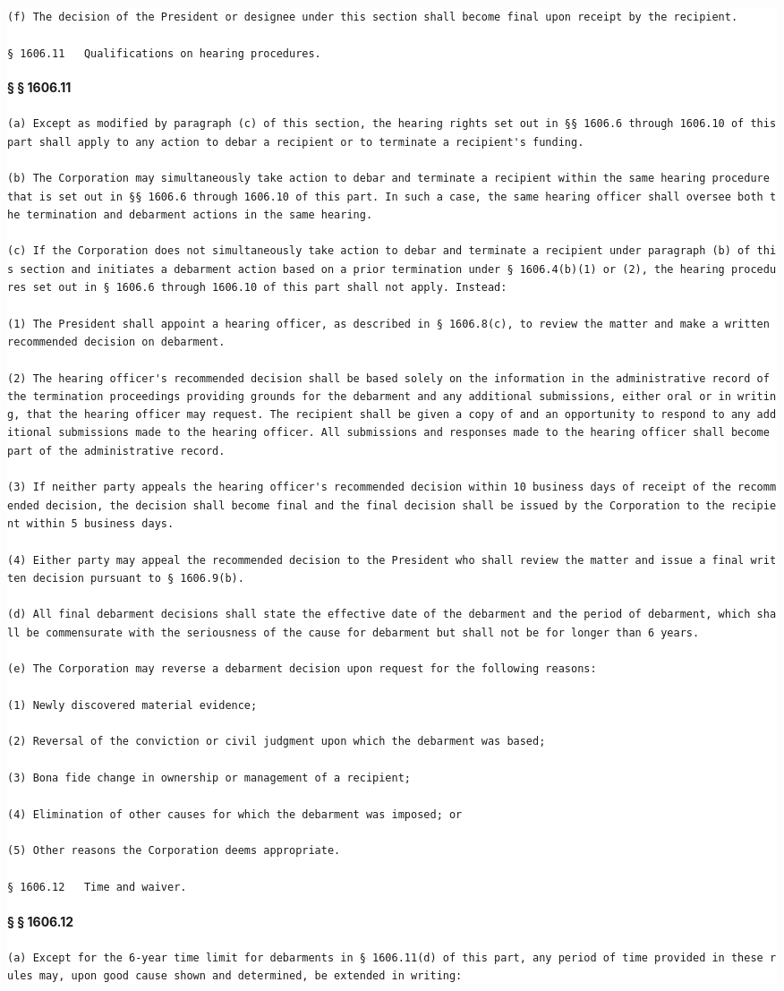     (f) The decision of the President or designee under this section shall become final upon receipt by the recipient.

    § 1606.11   Qualifications on hearing procedures.

#### § § 1606.11

    (a) Except as modified by paragraph (c) of this section, the hearing rights set out in §§ 1606.6 through 1606.10 of this part shall apply to any action to debar a recipient or to terminate a recipient's funding.

    (b) The Corporation may simultaneously take action to debar and terminate a recipient within the same hearing procedure that is set out in §§ 1606.6 through 1606.10 of this part. In such a case, the same hearing officer shall oversee both the termination and debarment actions in the same hearing.

    (c) If the Corporation does not simultaneously take action to debar and terminate a recipient under paragraph (b) of this section and initiates a debarment action based on a prior termination under § 1606.4(b)(1) or (2), the hearing procedures set out in § 1606.6 through 1606.10 of this part shall not apply. Instead:

    (1) The President shall appoint a hearing officer, as described in § 1606.8(c), to review the matter and make a written recommended decision on debarment.

    (2) The hearing officer's recommended decision shall be based solely on the information in the administrative record of the termination proceedings providing grounds for the debarment and any additional submissions, either oral or in writing, that the hearing officer may request. The recipient shall be given a copy of and an opportunity to respond to any additional submissions made to the hearing officer. All submissions and responses made to the hearing officer shall become part of the administrative record.

    (3) If neither party appeals the hearing officer's recommended decision within 10 business days of receipt of the recommended decision, the decision shall become final and the final decision shall be issued by the Corporation to the recipient within 5 business days.

    (4) Either party may appeal the recommended decision to the President who shall review the matter and issue a final written decision pursuant to § 1606.9(b).

    (d) All final debarment decisions shall state the effective date of the debarment and the period of debarment, which shall be commensurate with the seriousness of the cause for debarment but shall not be for longer than 6 years.

    (e) The Corporation may reverse a debarment decision upon request for the following reasons:

    (1) Newly discovered material evidence;

    (2) Reversal of the conviction or civil judgment upon which the debarment was based;

    (3) Bona fide change in ownership or management of a recipient;

    (4) Elimination of other causes for which the debarment was imposed; or

    (5) Other reasons the Corporation deems appropriate.

    § 1606.12   Time and waiver.

#### § § 1606.12

    (a) Except for the 6-year time limit for debarments in § 1606.11(d) of this part, any period of time provided in these rules may, upon good cause shown and determined, be extended in writing:
